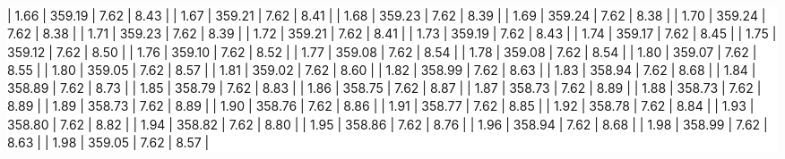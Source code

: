 | 1.66 | 359.19 | 7.62 | 8.43 |
| 1.67 | 359.21 | 7.62 | 8.41 |
| 1.68 | 359.23 | 7.62 | 8.39 |
| 1.69 | 359.24 | 7.62 | 8.38 |
| 1.70 | 359.24 | 7.62 | 8.38 |
| 1.71 | 359.23 | 7.62 | 8.39 |
| 1.72 | 359.21 | 7.62 | 8.41 |
| 1.73 | 359.19 | 7.62 | 8.43 |
| 1.74 | 359.17 | 7.62 | 8.45 |
| 1.75 | 359.12 | 7.62 | 8.50 |
| 1.76 | 359.10 | 7.62 | 8.52 |
| 1.77 | 359.08 | 7.62 | 8.54 |
| 1.78 | 359.08 | 7.62 | 8.54 |
| 1.80 | 359.07 | 7.62 | 8.55 |
| 1.80 | 359.05 | 7.62 | 8.57 |
| 1.81 | 359.02 | 7.62 | 8.60 |
| 1.82 | 358.99 | 7.62 | 8.63 |
| 1.83 | 358.94 | 7.62 | 8.68 |
| 1.84 | 358.89 | 7.62 | 8.73 |
| 1.85 | 358.79 | 7.62 | 8.83 |
| 1.86 | 358.75 | 7.62 | 8.87 |
| 1.87 | 358.73 | 7.62 | 8.89 |
| 1.88 | 358.73 | 7.62 | 8.89 |
| 1.89 | 358.73 | 7.62 | 8.89 |
| 1.90 | 358.76 | 7.62 | 8.86 |
| 1.91 | 358.77 | 7.62 | 8.85 |
| 1.92 | 358.78 | 7.62 | 8.84 |
| 1.93 | 358.80 | 7.62 | 8.82 |
| 1.94 | 358.82 | 7.62 | 8.80 |
| 1.95 | 358.86 | 7.62 | 8.76 |
| 1.96 | 358.94 | 7.62 | 8.68 |
| 1.98 | 358.99 | 7.62 | 8.63 |
| 1.98 | 359.05 | 7.62 | 8.57 |
